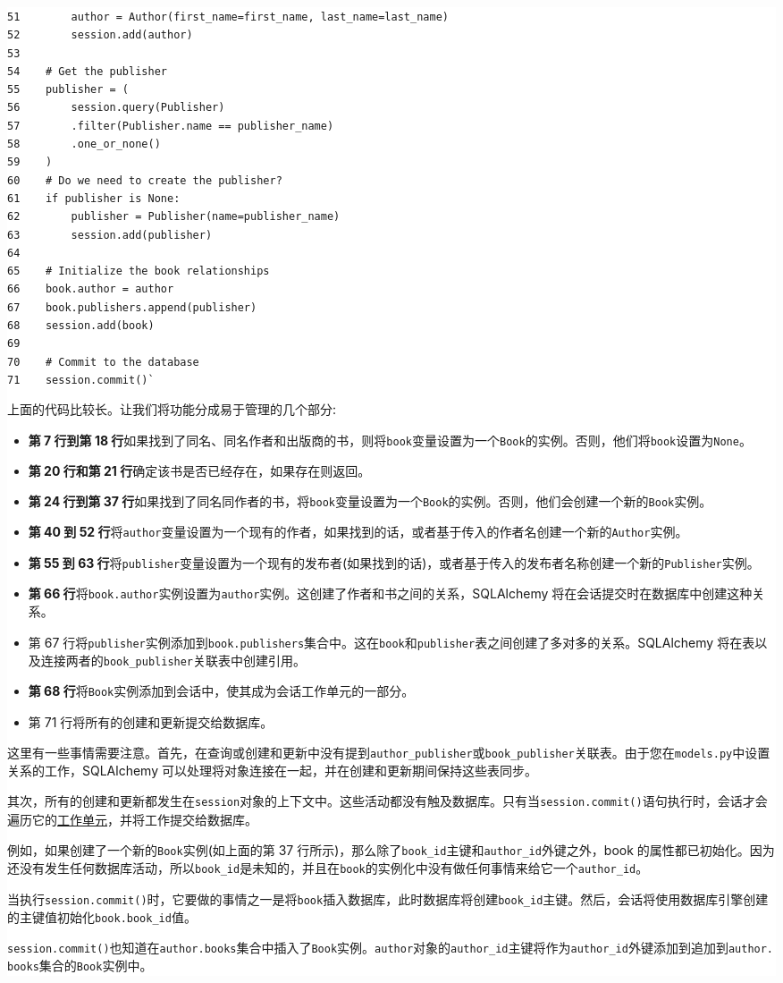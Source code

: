 ```
51        author = Author(first_name=first_name, last_name=last_name)
52        session.add(author)
53
54    # Get the publisher
55    publisher = (
56        session.query(Publisher)
57        .filter(Publisher.name == publisher_name)
58        .one_or_none()
59    )
60    # Do we need to create the publisher?
61    if publisher is None:
62        publisher = Publisher(name=publisher_name)
63        session.add(publisher)
64
65    # Initialize the book relationships
66    book.author = author
67    book.publishers.append(publisher)
68    session.add(book)
69
70    # Commit to the database
71    session.commit()` 
```

上面的代码比较长。让我们将功能分成易于管理的几个部分:

*   **第 7 行到第 18 行**如果找到了同名、同名作者和出版商的书，则将`book`变量设置为一个`Book`的实例。否则，他们将`book`设置为`None`。

*   **第 20 行和第 21 行**确定该书是否已经存在，如果存在则返回。

*   **第 24 行到第 37 行**如果找到了同名同作者的书，将`book`变量设置为一个`Book`的实例。否则，他们会创建一个新的`Book`实例。

*   **第 40 到 52 行**将`author`变量设置为一个现有的作者，如果找到的话，或者基于传入的作者名创建一个新的`Author`实例。

*   **第 55 到 63 行**将`publisher`变量设置为一个现有的发布者(如果找到的话)，或者基于传入的发布者名称创建一个新的`Publisher`实例。

*   **第 66 行**将`book.author`实例设置为`author`实例。这创建了作者和书之间的关系，SQLAlchemy 将在会话提交时在数据库中创建这种关系。

*   第 67 行将`publisher`实例添加到`book.publishers`集合中。这在`book`和`publisher`表之间创建了多对多的关系。SQLAlchemy 将在表以及连接两者的`book_publisher`关联表中创建引用。

*   **第 68 行**将`Book`实例添加到会话中，使其成为会话工作单元的一部分。

*   第 71 行将所有的创建和更新提交给数据库。

这里有一些事情需要注意。首先，在查询或创建和更新中没有提到`author_publisher`或`book_publisher`关联表。由于您在`models.py`中设置关系的工作，SQLAlchemy 可以处理将对象连接在一起，并在创建和更新期间保持这些表同步。

其次，所有的创建和更新都发生在`session`对象的上下文中。这些活动都没有触及数据库。只有当`session.commit()`语句执行时，会话才会遍历它的[工作单元](https://www.martinfowler.com/eaaCatalog/unitOfWork.html)，并将工作提交给数据库。

例如，如果创建了一个新的`Book`实例(如上面的第 37 行所示)，那么除了`book_id`主键和`author_id`外键之外，book 的属性都已初始化。因为还没有发生任何数据库活动，所以`book_id`是未知的，并且在`book`的实例化中没有做任何事情来给它一个`author_id`。

当执行`session.commit()`时，它要做的事情之一是将`book`插入数据库，此时数据库将创建`book_id`主键。然后，会话将使用数据库引擎创建的主键值初始化`book.book_id`值。

`session.commit()`也知道在`author.books`集合中插入了`Book`实例。`author`对象的`author_id`主键将作为`author_id`外键添加到追加到`author.books`集合的`Book`实例中。
